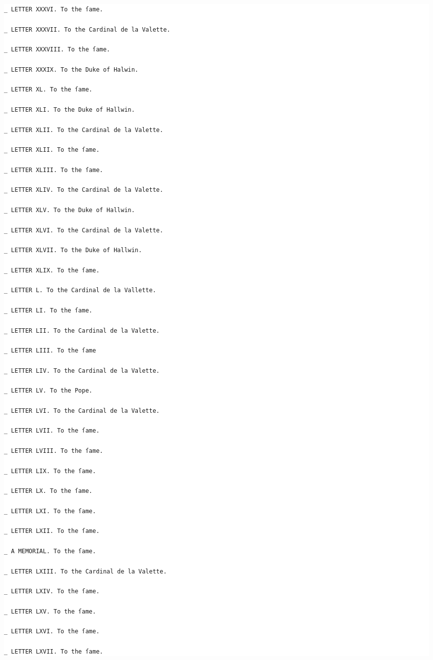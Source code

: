     _ LETTER XXXVI. To the ſame.

    _ LETTER XXXVII. To the Cardinal de la Valette.

    _ LETTER XXXVIII. To the ſame.

    _ LETTER XXXIX. To the Duke of Halwin.

    _ LETTER XL. To the ſame.

    _ LETTER XLI. To the Duke of Hallwin.

    _ LETTER XLII. To the Cardinal de la Valette.

    _ LETTER XLII. To the ſame.

    _ LETTER XLIII. To the ſame.

    _ LETTER XLIV. To the Cardinal de la Valette.

    _ LETTER XLV. To the Duke of Hallwin.

    _ LETTER XLVI. To the Cardinal de la Valette.

    _ LETTER XLVII. To the Duke of Hallwin.

    _ LETTER XLIX. To the ſame.

    _ LETTER L. To the Cardinal de la Vallette.

    _ LETTER LI. To the ſame.

    _ LETTER LII. To the Cardinal de la Valette.

    _ LETTER LIII. To the ſame

    _ LETTER LIV. To the Cardinal de la Valette.

    _ LETTER LV. To the Pope.

    _ LETTER LVI. To the Cardinal de la Valette.

    _ LETTER LVII. To the ſame.

    _ LETTER LVIII. To the ſame.

    _ LETTER LIX. To the ſame.

    _ LETTER LX. To the ſame.

    _ LETTER LXI. To the ſame.

    _ LETTER LXII. To the ſame.

    _ A MEMORIAL. To the ſame.

    _ LETTER LXIII. To the Cardinal de la Valette.

    _ LETTER LXIV. To the ſame.

    _ LETTER LXV. To the ſame.

    _ LETTER LXVI. To the ſame.

    _ LETTER LXVII. To the ſame.
